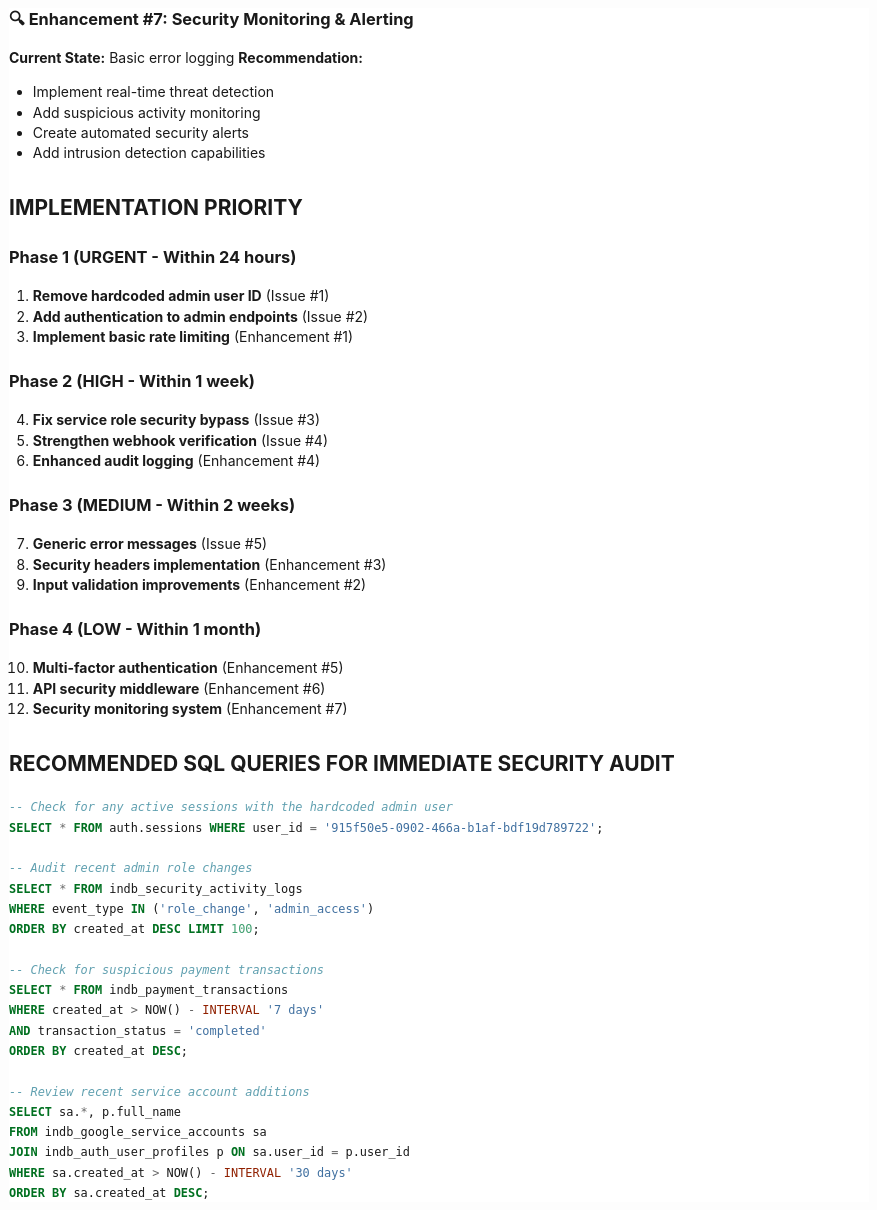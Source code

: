 ### 🔍 Enhancement #7: Security Monitoring & Alerting
**Current State:** Basic error logging
**Recommendation:**
- Implement real-time threat detection
- Add suspicious activity monitoring
- Create automated security alerts
- Add intrusion detection capabilities

## IMPLEMENTATION PRIORITY

### Phase 1 (URGENT - Within 24 hours)
1. **Remove hardcoded admin user ID** (Issue #1)
2. **Add authentication to admin endpoints** (Issue #2)
3. **Implement basic rate limiting** (Enhancement #1)

### Phase 2 (HIGH - Within 1 week)
4. **Fix service role security bypass** (Issue #3)
5. **Strengthen webhook verification** (Issue #4)
6. **Enhanced audit logging** (Enhancement #4)

### Phase 3 (MEDIUM - Within 2 weeks)
7. **Generic error messages** (Issue #5)
8. **Security headers implementation** (Enhancement #3)
9. **Input validation improvements** (Enhancement #2)

### Phase 4 (LOW - Within 1 month)
10. **Multi-factor authentication** (Enhancement #5)
11. **API security middleware** (Enhancement #6)
12. **Security monitoring system** (Enhancement #7)

## RECOMMENDED SQL QUERIES FOR IMMEDIATE SECURITY AUDIT

```sql
-- Check for any active sessions with the hardcoded admin user
SELECT * FROM auth.sessions WHERE user_id = '915f50e5-0902-466a-b1af-bdf19d789722';

-- Audit recent admin role changes
SELECT * FROM indb_security_activity_logs 
WHERE event_type IN ('role_change', 'admin_access') 
ORDER BY created_at DESC LIMIT 100;

-- Check for suspicious payment transactions
SELECT * FROM indb_payment_transactions 
WHERE created_at > NOW() - INTERVAL '7 days' 
AND transaction_status = 'completed' 
ORDER BY created_at DESC;

-- Review recent service account additions
SELECT sa.*, p.full_name 
FROM indb_google_service_accounts sa
JOIN indb_auth_user_profiles p ON sa.user_id = p.user_id
WHERE sa.created_at > NOW() - INTERVAL '30 days'
ORDER BY sa.created_at DESC;
```
